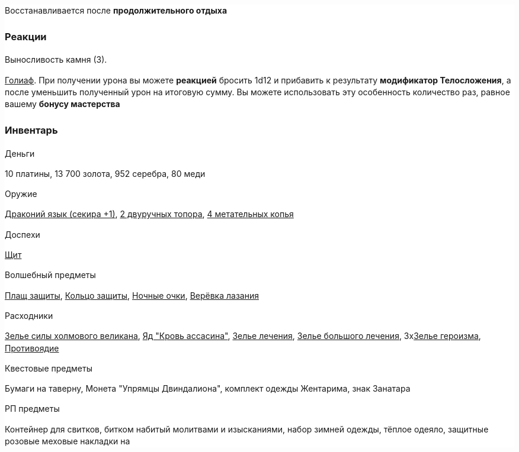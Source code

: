 Восстанавливается после <strong>продолжительного отдыха</strong></p></div> </div></div></div><div class="statblock-item-container traits-container "><div class="statblock-section-heading"><h3 class="section-header  svelte-1ascaxr"><div class="statblock-rendered-text-content inline svelte-1lnliuc">Реакции</div></h3></div><div class="statblock-item-container statblock-trait-prop"><div class="property -3  trait svelte-1d2gp4n"><div class="property-name trait-name svelte-1d2gp4n"><div class="statblock-rendered-text-content inline svelte-1lnliuc">Выносливость камня (3).</div></div> <div class="statblock-markdown svelte-1c3hzq4"><p dir="auto"><a data-tooltip-position="top" aria-label="Голиафы > Выносливость камня" data-href="Голиафы#Выносливость камня" href="Голиафы#Выносливость камня" class="internal-link" target="_blank" rel="noopener nofollow">Голиаф</a>. При получении урона вы можете <strong>реакцией</strong> бросить 1d12 и прибавить к результату <strong>модификатор Телосложения</strong>, а после уменьшить полученный урон на итоговую сумму. Вы можете использовать эту особенность количество раз, равное вашему <strong>бонусу мастерства</strong></p></div> </div></div></div><div class="statblock-item-container group-container "><h3 class="section-header  svelte-1ascaxr"><div class="statblock-rendered-text-content inline svelte-1lnliuc">Инвентарь</div></h3></div><div class="statblock-item-container property-container "><div class="line  svelte-1rketb6"><span class="property-name svelte-1rketb6">Деньги</span> <div class="statblock-markdown svelte-1c3hzq4"><p dir="auto">10 платины, 13 700 золота, 952 серебра, 80 меди</p></div></div></div><div class="statblock-item-container property-container "><div class="line _ svelte-1rketb6"><span class="property-name svelte-1rketb6">Оружие</span> <div class="statblock-markdown svelte-1c3hzq4"><p dir="auto"><a data-tooltip-position="top" aria-label="Оружие > Воинское оружие > Рукопашное оружие" data-href="Оружие#Воинское оружие#Рукопашное оружие" href="Оружие#Воинское оружие#Рукопашное оружие" class="internal-link" target="_blank" rel="noopener nofollow">Драконий язык (секира +1)</a>, <a data-tooltip-position="top" aria-label="Оружие > Простое оружие > Рукопашное оружие" data-href="Оружие#Простое оружие#Рукопашное оружие" href="Оружие#Простое оружие#Рукопашное оружие" class="internal-link" target="_blank" rel="noopener nofollow">2 двуручных топора</a>, <a data-tooltip-position="top" aria-label="Оружие > Простое оружие > Рукопашное оружие" data-href="Оружие#Простое оружие#Рукопашное оружие" href="Оружие#Простое оружие#Рукопашное оружие" class="internal-link" target="_blank" rel="noopener nofollow">4 метательных копья</a></p></div></div></div><div class="statblock-item-container property-container "><div class="line _ svelte-1rketb6"><span class="property-name svelte-1rketb6">Доспехи</span> <div class="statblock-markdown svelte-1c3hzq4"><p dir="auto"><a data-tooltip-position="top" aria-label="Доспехи и щиты > Щиты" data-href="Доспехи и щиты#Щиты" href="Доспехи и щиты#Щиты" class="internal-link" target="_blank" rel="noopener nofollow">Щит</a></p></div></div></div><div class="statblock-item-container property-container "><div class="line - svelte-1rketb6"><span class="property-name svelte-1rketb6">Волшебный предметы</span> <div class="statblock-markdown svelte-1c3hzq4"><p dir="auto"><a data-href="Плащ защиты" href="Плащ защиты" class="internal-link" target="_blank" rel="noopener nofollow">Плащ защиты</a>, <a data-href="Кольцо защиты" href="Кольцо защиты" class="internal-link" target="_blank" rel="noopener nofollow">Кольцо защиты</a>, <a data-href="Ночные очки" href="Ночные очки" class="internal-link" target="_blank" rel="noopener nofollow">Ночные очки</a>, <a data-href="Верёвка лазания" href="Верёвка лазания" class="internal-link" target="_blank" rel="noopener nofollow">Верёвка лазания</a></p></div></div></div><div class="statblock-item-container property-container "><div class="line _ svelte-1rketb6"><span class="property-name svelte-1rketb6">Расходники</span> <div class="statblock-markdown svelte-1c3hzq4"><p dir="auto"><a data-tooltip-position="top" aria-label="Зелье силы великана" data-href="Зелье силы великана" href="Зелье силы великана" class="internal-link" target="_blank" rel="noopener nofollow">Зелье силы холмового великана</a>, <a data-tooltip-position="top" aria-label="Яды > Кровь ассасина" data-href="Яды#Кровь ассасина" href="Яды#Кровь ассасина" class="internal-link" target="_blank" rel="noopener nofollow">Яд "Кровь ассасина"</a>, <a data-href="Зелье лечения" href="Зелье лечения" class="internal-link" target="_blank" rel="noopener nofollow">Зелье лечения</a>, <a data-tooltip-position="top" aria-label="Зелье лечения" data-href="Зелье лечения" href="Зелье лечения" class="internal-link" target="_blank" rel="noopener nofollow">Зелье большого лечения</a>, 3x<a data-href="Зелье героизма" href="Зелье героизма" class="internal-link" target="_blank" rel="noopener nofollow">Зелье героизма</a>, <a data-tooltip-position="top" aria-label="Снаряжение > Противоядие" data-href="Снаряжение#Противоядие" href="Снаряжение#Противоядие" class="internal-link" target="_blank" rel="noopener nofollow">Противоядие</a></p></div></div></div><div class="statblock-item-container property-container "><div class="line _ svelte-1rketb6"><span class="property-name svelte-1rketb6">Квестовые предметы</span> <div class="statblock-markdown svelte-1c3hzq4"><p dir="auto">Бумаги на таверну, Монета "Упрямцы Двиндалиона", комплект одежды Жентарима, знак Занатара</p></div></div></div><div class="statblock-item-container property-container "><div class="line _ svelte-1rketb6"><span class="property-name svelte-1rketb6">РП предметы</span> <div class="statblock-markdown svelte-1c3hzq4"><p dir="auto">Контейнер для свитков, битком набитый молитвами и изысканиями, набор зимней одежды, тёплое одеяло, защитные розовые меховые накладки на